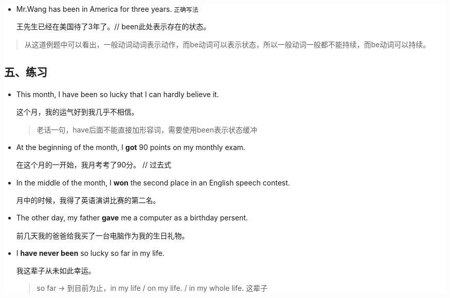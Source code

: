 - Mr.Wang has been in America for three years. `正确写法`

  王先生已经在美国待了3年了。// been此处表示存在的状态。

> 从这道例题中可以看出，一般动词动词表示动作，而be动词可以表示状态，所以一般动词一般都不能持续，而be动词可以持续。

## 五、练习

- This month, I have been so lucky that I can hardly believe it. 

  这个月，我的运气好到我几乎不相信。

  > 老话一句，have后面不能直接加形容词，需要使用been表示状态缓冲

- At the beginning of the month, I **got** 90 points on my monthly exam. 

  在这个月的一开始，我月考考了90分。 // 过去式

- In the middle of the month, I **won** the second place in an English speech contest. 

  月中的时候，我得了英语演讲比赛的第二名。

- The other day, my father **gave** me a computer as a birthday persent. 

  前几天我的爸爸给我买了一台电脑作为我的生日礼物。

- I **have never been** so lucky so far in my life. 

  我这辈子从未如此幸运。

  > so far -> 到目前为止，in my life / on my life. / in my whole life.  这辈子

